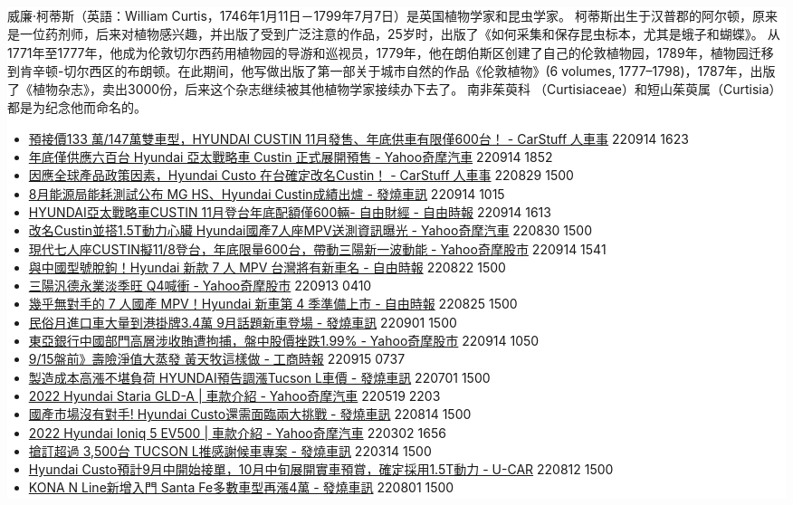 威廉·柯蒂斯（英語：William Curtis，1746年1月11日－1799年7月7日）是英国植物学家和昆虫学家。 
柯蒂斯出生于汉普郡的阿尔顿，原来是一位药剂师，后来对植物感兴趣，并出版了受到广泛注意的作品，25岁时，出版了《如何采集和保存昆虫标本，尤其是蛾子和蝴蝶》。
从1771年至1777年，他成为伦敦切尔西药用植物园的导游和巡视员，1779年，他在朗伯斯区创建了自己的伦敦植物园，1789年，植物园迁移到肯辛顿-切尔西区的布朗顿。在此期间，他写做出版了第一部关于城市自然的作品《伦敦植物》(6 volumes, 1777–1798)，1787年，出版了《植物杂志》，卖出3000份，后来这个杂志继续被其他植物学家接续办下去了。 
南非茱萸科 （Curtisiaceae）和短山茱萸属（Curtisia）都是为纪念他而命名的。
- [預接價133 萬/147萬雙車型，HYUNDAI CUSTIN 11月發售、年底供車有限僅600台！ - CarStuff 人車事](https://www.carstuff.com.tw/car-news/item/36864-133-147-hyundai-custin-11-600.html "預接價133 萬/147萬雙車型，HYUNDAI CUSTIN 11月發售、年底供車有限僅600台！ - CarStuff 人車事") 220914 1623
- [年底僅供應六百台 Hyundai 亞太戰略車 Custin 正式展開預售 - Yahoo奇摩汽車](https://autos.yahoo.com.tw/%E5%B9%B4%E5%BA%95%E5%83%85%E4%BE%9B%E6%87%89%E5%85%AD%E7%99%BE%E5%8F%B0-hyundai-%E4%BA%9E%E5%A4%AA%E6%88%B0%E7%95%A5%E8%BB%8A-custin-%E6%AD%A3%E5%BC%8F%E5%B1%95%E9%96%8B%E9%A0%90%E5%94%AE-105210525.html "年底僅供應六百台 Hyundai 亞太戰略車 Custin 正式展開預售 - Yahoo奇摩汽車") 220914 1852
- [因應全球產品政策因素，Hyundai Custo 在台確定改名Custin！ - CarStuff 人車事](https://www.carstuff.com.tw/car-news/item/36771-hyundai-custo-custin.html "因應全球產品政策因素，Hyundai Custo 在台確定改名Custin！ - CarStuff 人車事") 220829 1500
- [8月能源局能耗測試公布 MG HS、Hyundai Custin成績出爐 - 發燒車訊](https://autos.udn.com/autos/story/7825/6610846 "8月能源局能耗測試公布 MG HS、Hyundai Custin成績出爐 - 發燒車訊") 220914 1015
- [HYUNDAI亞太戰略車CUSTIN 11月登台年底配額僅600輛- 自由財經 - 自由時報](https://news.ltn.com.tw/news/business/breakingnews/4057938 "HYUNDAI亞太戰略車CUSTIN 11月登台年底配額僅600輛- 自由財經 - 自由時報") 220914 1613
- [改名Custin並搭1.5T動力心臟 Hyundai國產7人座MPV送測資訊曝光 - Yahoo奇摩汽車](https://autos.yahoo.com.tw/%E6%94%B9%E5%90%8Dcustin%E4%B8%A6%E6%90%AD1-5t%E5%8B%95%E5%8A%9B%E5%BF%83%E8%87%9F-hyundai%E5%9C%8B%E7%94%A27%E4%BA%BA%E5%BA%A7mpv%E9%80%81%E6%B8%AC%E8%B3%87%E8%A8%8A%E6%9B%9D%E5%85%89-000000289.html "改名Custin並搭1.5T動力心臟 Hyundai國產7人座MPV送測資訊曝光 - Yahoo奇摩汽車") 220830 1500
- [現代七人座CUSTIN擬11/8登台，年底限量600台，帶動三陽新一波動能 - Yahoo奇摩股市](https://tw.stock.yahoo.com/news/%E7%8F%BE%E4%BB%A3%E4%B8%83%E4%BA%BA%E5%BA%A7custin%E6%93%AC11-8%E7%99%BB%E5%8F%B0-%E5%B9%B4%E5%BA%95%E9%99%90%E9%87%8F600%E5%8F%B0-%E5%B8%B6%E5%8B%95%E4%B8%89%E9%99%BD%E6%96%B0-%E6%B3%A2%E5%8B%95%E8%83%BD-074130047.html?bcmt=1 "現代七人座CUSTIN擬11/8登台，年底限量600台，帶動三陽新一波動能 - Yahoo奇摩股市") 220914 1541
- [與中國型號脫鉤！Hyundai 新款 7 人 MPV 台灣將有新車名 - 自由時報](https://auto.ltn.com.tw/news/21026/2 "與中國型號脫鉤！Hyundai 新款 7 人 MPV 台灣將有新車名 - 自由時報") 220822 1500
- [三陽汎德永業淡季旺 Q4喊衝 - Yahoo奇摩股市](https://tw.stock.yahoo.com/news/%E4%B8%89%E9%99%BD%E6%B1%8E%E5%BE%B7%E6%B0%B8%E6%A5%AD%E6%B7%A1%E5%AD%A3%E6%97%BA-q4%E5%96%8A%E8%A1%9D-201000176.html "三陽汎德永業淡季旺 Q4喊衝 - Yahoo奇摩股市") 220913 0410
- [幾乎無對手的 7 人國產 MPV！Hyundai 新車第 4 季準備上市 - 自由時報](https://auto.ltn.com.tw/news/21054/2 "幾乎無對手的 7 人國產 MPV！Hyundai 新車第 4 季準備上市 - 自由時報") 220825 1500
- [民俗月進口車大量到港掛牌3.4萬 9月話題新車登場 - 發燒車訊](https://autos.udn.com/autos/story/7825/6580672 "民俗月進口車大量到港掛牌3.4萬 9月話題新車登場 - 發燒車訊") 220901 1500
- [東亞銀行中國部門高層涉收賄遭拘捕，盤中股價挫跌1.99% - Yahoo奇摩股市](https://tw.stock.yahoo.com/news/%E6%9D%B1%E4%BA%9E%E9%8A%80%E8%A1%8C%E4%B8%AD%E5%9C%8B%E9%83%A8%E9%96%80%E9%AB%98%E5%B1%A4%E6%B6%89%E6%94%B6%E8%B3%84%E9%81%AD%E6%8B%98%E6%8D%95-%E7%9B%A4%E4%B8%AD%E8%82%A1%E5%83%B9%E6%8C%AB%E8%B7%8C1-99-023833027.html "東亞銀行中國部門高層涉收賄遭拘捕，盤中股價挫跌1.99% - Yahoo奇摩股市") 220914 1050
- [9/15盤前》壽險淨值大蒸發 黃天牧這樣做 - 工商時報](https://ctee.com.tw/news/stocks/716938.html "9/15盤前》壽險淨值大蒸發 黃天牧這樣做 - 工商時報") 220915 0737
- [製造成本高漲不堪負荷 HYUNDAI預告調漲Tucson L車價 - 發燒車訊](https://autos.udn.com/autos/story/7825/6429371 "製造成本高漲不堪負荷 HYUNDAI預告調漲Tucson L車價 - 發燒車訊") 220701 1500
- [2022 Hyundai Staria GLD-A | 車款介紹 - Yahoo奇摩汽車](https://autos.yahoo.com.tw/new-cars/trim/hyundai-staria-2022-gld-a "2022 Hyundai Staria GLD-A | 車款介紹 - Yahoo奇摩汽車") 220519 2203
- [國產市場沒有對手! Hyundai Custo還需面臨兩大挑戰 - 發燒車訊](https://autos.udn.com/autos/story/7825/6535870 "國產市場沒有對手! Hyundai Custo還需面臨兩大挑戰 - 發燒車訊") 220814 1500
- [2022 Hyundai Ioniq 5 EV500 | 車款介紹 - Yahoo奇摩汽車](https://autos.yahoo.com.tw/new-cars/trim/hyundai-ioniq-5-2022-ev500 "2022 Hyundai Ioniq 5 EV500 | 車款介紹 - Yahoo奇摩汽車") 220302 1656
- [搶訂超過 3,500台 TUCSON L推感謝候車專案 - 發燒車訊](https://autos.udn.com/autos/story/7825/6163697 "搶訂超過 3,500台 TUCSON L推感謝候車專案 - 發燒車訊") 220314 1500
- [Hyundai Custo預計9月中開始接單，10月中旬展開實車預賞，確定採用1.5T動力 - U-CAR](https://news.u-car.com.tw/article/71777 "Hyundai Custo預計9月中開始接單，10月中旬展開實車預賞，確定採用1.5T動力 - U-CAR") 220812 1500
- [KONA N Line新增入門 Santa Fe多數車型再漲4萬 - 發燒車訊](https://autos.udn.com/autos/story/7825/6502645 "KONA N Line新增入門 Santa Fe多數車型再漲4萬 - 發燒車訊") 220801 1500
